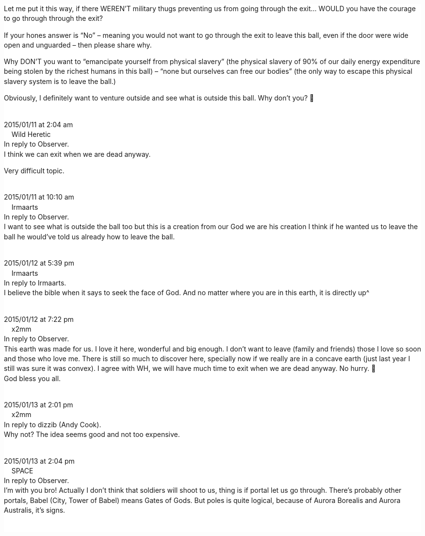 Let me put it this way, if there WEREN’T military thugs preventing us from going through the exit… WOULD you have the courage to go through through the exit?  
  
If your hones answer is “No” – meaning you would not want to go through the exit to leave this ball, even if the door were wide open and unguarded – then please share why.  
  
Why DON’T you want to “emancipate yourself from physical slavery” (the physical slavery of 90% of our daily energy expenditure being stolen by the richest humans in this ball) – “none but ourselves can free our bodies” (the only way to escape this physical slavery system is to leave the ball.)  
  
Obviously, I definitely want to venture outside and see what is outside this ball. Why don’t you? 🙂  
  
   
2015/01/11 at 2:04 am  
    Wild Heretic  
In reply to Observer.  
I think we can exit when we are dead anyway.  
  
Very difficult topic.  
  
   
2015/01/11 at 10:10 am  
    Irmaarts  
In reply to Observer.  
I want to see what is outside the ball too but this is a creation from our God we are his creation I think if he wanted us to leave the ball he would’ve told us already how to leave the ball.  
  
   
2015/01/12 at 5:39 pm  
    Irmaarts  
In reply to Irmaarts.  
I believe the bible when it says to seek the face of God. And no matter where you are in this earth, it is directly up^  
  
   
2015/01/12 at 7:22 pm  
    x2mm  
In reply to Observer.  
This earth was made for us. I love it here, wonderful and big enough. I don’t want to leave (family and friends) those I love so soon and those who love me. There is still so much to discover here, specially now if we really are in a concave earth (just last year I still was sure it was convex). I agree with WH, we will have much time to exit when we are dead anyway. No hurry. 🙂  
God bless you all.  
  
   
2015/01/13 at 2:01 pm  
    x2mm  
In reply to dizzib (Andy Cook).  
Why not? The idea seems good and not too expensive.  
  
   
2015/01/13 at 2:04 pm  
    SPACE  
In reply to Observer.  
I’m with you bro! Actually I don’t think that soldiers will shoot to us, thing is if portal let us go through. There’s probably other portals, Babel (City, Tower of Babel) means Gates of Gods. But poles is quite logical, because of Aurora Borealis and Aurora Australis, it’s signs.  
  
   